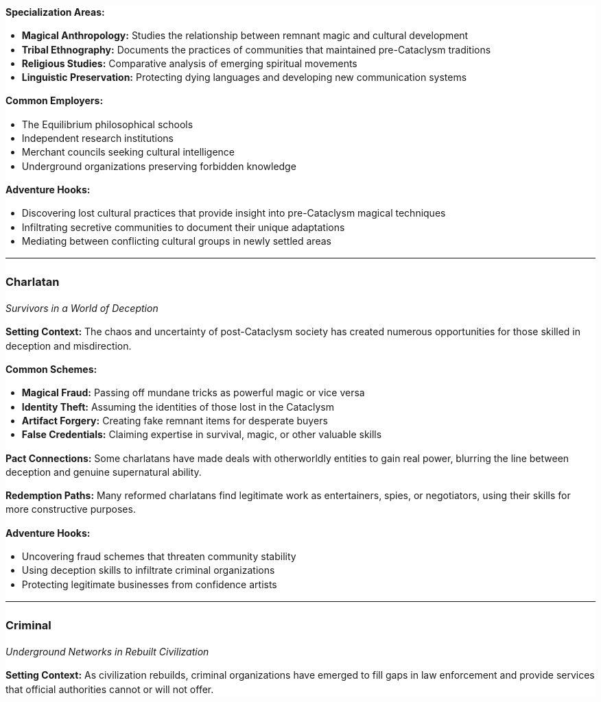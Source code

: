 **Specialization Areas:**
- **Magical Anthropology:** Studies the relationship between remnant magic and cultural development
- **Tribal Ethnography:** Documents the practices of communities that maintained pre-Cataclysm traditions
- **Religious Studies:** Comparative analysis of emerging spiritual movements
- **Linguistic Preservation:** Protecting dying languages and developing new communication systems

**Common Employers:**
- The Equilibrium philosophical schools
- Independent research institutions
- Merchant councils seeking cultural intelligence
- Underground organizations preserving forbidden knowledge

**Adventure Hooks:**
- Discovering lost cultural practices that provide insight into pre-Cataclysm magical techniques
- Infiltrating secretive communities to document their unique adaptations
- Mediating between conflicting cultural groups in newly settled areas

---

### **Charlatan**
*Survivors in a World of Deception*

**Setting Context:**
The chaos and uncertainty of post-Cataclysm society has created numerous opportunities for those skilled in deception and misdirection.

**Common Schemes:**
- **Magical Fraud:** Passing off mundane tricks as powerful magic or vice versa
- **Identity Theft:** Assuming the identities of those lost in the Cataclysm
- **Artifact Forgery:** Creating fake remnant items for desperate buyers
- **False Credentials:** Claiming expertise in survival, magic, or other valuable skills

**Pact Connections:**
Some charlatans have made deals with otherworldly entities to gain real power, blurring the line between deception and genuine supernatural ability.

**Redemption Paths:**
Many reformed charlatans find legitimate work as entertainers, spies, or negotiators, using their skills for more constructive purposes.

**Adventure Hooks:**
- Uncovering fraud schemes that threaten community stability
- Using deception skills to infiltrate criminal organizations
- Protecting legitimate businesses from confidence artists

---

### **Criminal**
*Underground Networks in Rebuilt Civilization*

**Setting Context:**
As civilization rebuilds, criminal organizations have emerged to fill gaps in law enforcement and provide services that official authorities cannot or will not offer.
